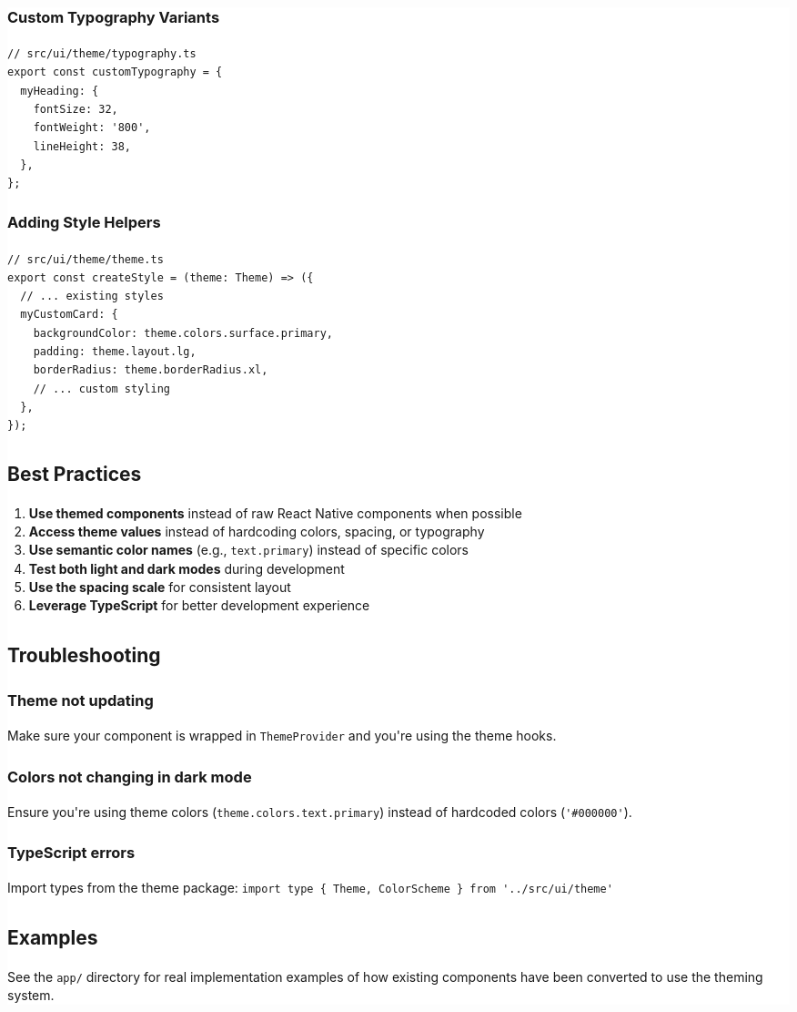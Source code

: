 ### Custom Typography Variants

```tsx
// src/ui/theme/typography.ts
export const customTypography = {
  myHeading: {
    fontSize: 32,
    fontWeight: '800',
    lineHeight: 38,
  },
};
```

### Adding Style Helpers

```tsx
// src/ui/theme/theme.ts
export const createStyle = (theme: Theme) => ({
  // ... existing styles
  myCustomCard: {
    backgroundColor: theme.colors.surface.primary,
    padding: theme.layout.lg,
    borderRadius: theme.borderRadius.xl,
    // ... custom styling
  },
});
```

## Best Practices

1. **Use themed components** instead of raw React Native components when possible
2. **Access theme values** instead of hardcoding colors, spacing, or typography
3. **Use semantic color names** (e.g., `text.primary`) instead of specific colors
4. **Test both light and dark modes** during development
5. **Use the spacing scale** for consistent layout
6. **Leverage TypeScript** for better development experience

## Troubleshooting

### Theme not updating
Make sure your component is wrapped in `ThemeProvider` and you're using the theme hooks.

### Colors not changing in dark mode
Ensure you're using theme colors (`theme.colors.text.primary`) instead of hardcoded colors (`'#000000'`).

### TypeScript errors
Import types from the theme package: `import type { Theme, ColorScheme } from '../src/ui/theme'`

## Examples

See the `app/` directory for real implementation examples of how existing components have been converted to use the theming system. 